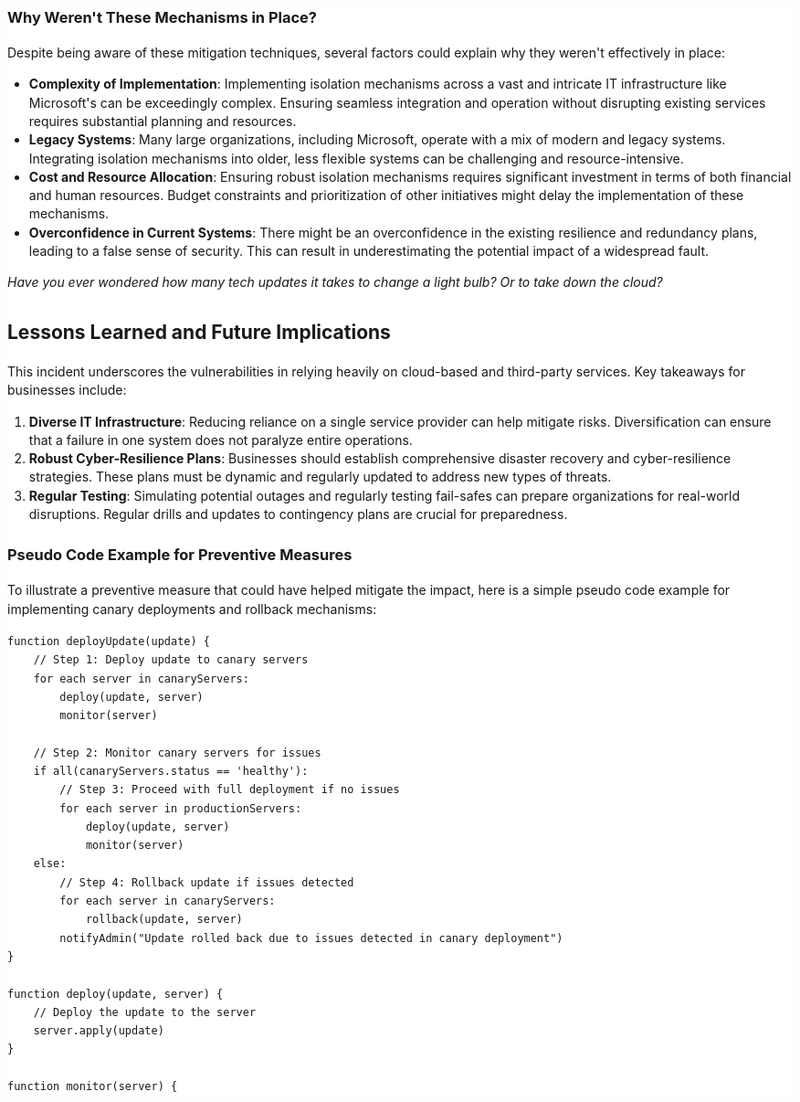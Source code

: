 ### Why Weren't These Mechanisms in Place?

Despite being aware of these mitigation techniques, several factors could explain why they weren't effectively in place:
- **Complexity of Implementation**: Implementing isolation mechanisms across a vast and intricate IT infrastructure like Microsoft's can be exceedingly complex. Ensuring seamless integration and operation without disrupting existing services requires substantial planning and resources.
- **Legacy Systems**: Many large organizations, including Microsoft, operate with a mix of modern and legacy systems. Integrating isolation mechanisms into older, less flexible systems can be challenging and resource-intensive.
- **Cost and Resource Allocation**: Ensuring robust isolation mechanisms requires significant investment in terms of both financial and human resources. Budget constraints and prioritization of other initiatives might delay the implementation of these mechanisms.
- **Overconfidence in Current Systems**: There might be an overconfidence in the existing resilience and redundancy plans, leading to a false sense of security. This can result in underestimating the potential impact of a widespread fault.

*Have you ever wondered how many tech updates it takes to change a light bulb? Or to take down the cloud?*

## Lessons Learned and Future Implications

This incident underscores the vulnerabilities in relying heavily on cloud-based and third-party services. Key takeaways for businesses include:
1. **Diverse IT Infrastructure**: Reducing reliance on a single service provider can help mitigate risks. Diversification can ensure that a failure in one system does not paralyze entire operations.
2. **Robust Cyber-Resilience Plans**: Businesses should establish comprehensive disaster recovery and cyber-resilience strategies. These plans must be dynamic and regularly updated to address new types of threats.
3. **Regular Testing**: Simulating potential outages and regularly testing fail-safes can prepare organizations for real-world disruptions. Regular drills and updates to contingency plans are crucial for preparedness.

### Pseudo Code Example for Preventive Measures

To illustrate a preventive measure that could have helped mitigate the impact, here is a simple pseudo code example for implementing canary deployments and rollback mechanisms:

```pseudo
function deployUpdate(update) {
    // Step 1: Deploy update to canary servers
    for each server in canaryServers:
        deploy(update, server)
        monitor(server)

    // Step 2: Monitor canary servers for issues
    if all(canaryServers.status == 'healthy'):
        // Step 3: Proceed with full deployment if no issues
        for each server in productionServers:
            deploy(update, server)
            monitor(server)
    else:
        // Step 4: Rollback update if issues detected
        for each server in canaryServers:
            rollback(update, server)
        notifyAdmin("Update rolled back due to issues detected in canary deployment")
}

function deploy(update, server) {
    // Deploy the update to the server
    server.apply(update)
}

function monitor(server) {
```